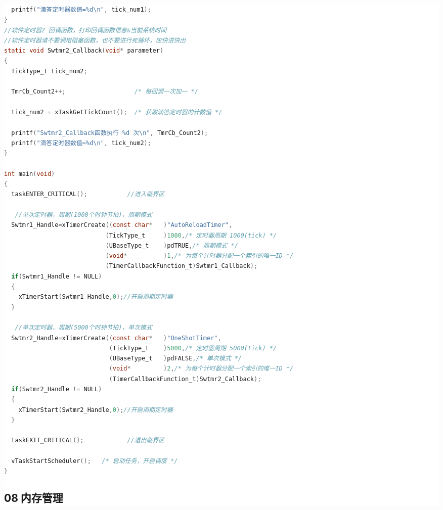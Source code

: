 ```c
  printf("滴答定时器数值=%d\n", tick_num1);
}
//软件定时器2 回调函数，打印回调函数信息&当前系统时间
//软件定时器请不要调用阻塞函数，也不要进行死循环，应快进快出
static void Swtmr2_Callback(void* parameter)
{
  TickType_t tick_num2;
 
  TmrCb_Count2++;                   /* 每回调一次加一 */
 
  tick_num2 = xTaskGetTickCount();  /* 获取滴答定时器的计数值 */
 
  printf("Swtmr2_Callback函数执行 %d 次\n", TmrCb_Count2);
  printf("滴答定时器数值=%d\n", tick_num2);
}

int main(void)
{
  taskENTER_CRITICAL();           //进入临界区
    
   //单次定时器，周期(1000个时钟节拍)，周期模式
  Swtmr1_Handle=xTimerCreate((const char*   )"AutoReloadTimer",
                            (TickType_t     )1000,/* 定时器周期 1000(tick) */
                            (UBaseType_t    )pdTRUE,/* 周期模式 */
                            (void*          )1,/* 为每个计时器分配一个索引的唯一ID */
                            (TimerCallbackFunction_t)Swtmr1_Callback); 
  if(Swtmr1_Handle != NULL)                          
  {
    xTimerStart(Swtmr1_Handle,0);//开启周期定时器
  }                            

   //单次定时器，周期(5000个时钟节拍)，单次模式
  Swtmr2_Handle=xTimerCreate((const char*   )"OneShotTimer",
                             (TickType_t    )5000,/* 定时器周期 5000(tick) */
                             (UBaseType_t   )pdFALSE,/* 单次模式 */
                             (void*         )2,/* 为每个计时器分配一个索引的唯一ID */
                             (TimerCallbackFunction_t)Swtmr2_Callback); 
  if(Swtmr2_Handle != NULL)
  {
    xTimerStart(Swtmr2_Handle,0);//开启周期定时器
  } 
  
  taskEXIT_CRITICAL();            //退出临界区

  vTaskStartScheduler();   /* 启动任务，开启调度 */
}
```

## 08 内存管理
